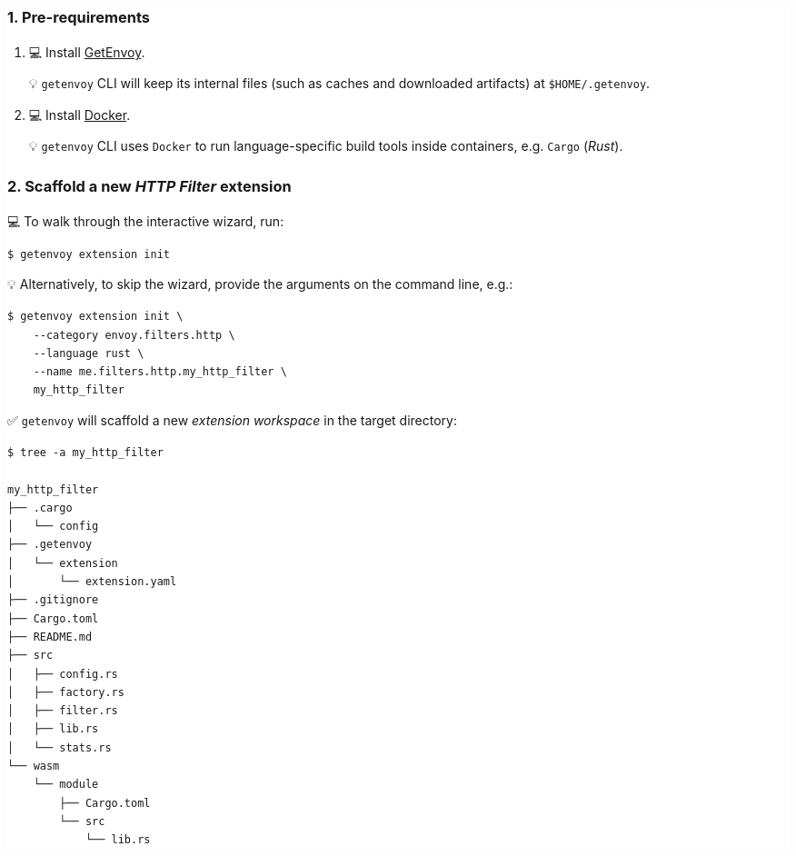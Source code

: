 ### 1. Pre-requirements

1. 💻 Install [GetEnvoy][`Install GetEnvoy`].

     💡 `getenvoy` CLI will keep its internal files (such as caches and downloaded artifacts) at `$HOME/.getenvoy`.

2. 💻 Install [Docker][`Install Docker`].

     💡 `getenvoy` CLI uses `Docker` to run language-specific build tools inside containers, e.g. `Cargo` (_Rust_).


### 2. Scaffold a new _HTTP Filter_ extension


💻 To walk through the interactive wizard, run:

```shell
$ getenvoy extension init
```

💡 Alternatively, to skip the wizard, provide the arguments on the command line, e.g.:

```shell
$ getenvoy extension init \
    --category envoy.filters.http \
    --language rust \
    --name me.filters.http.my_http_filter \
    my_http_filter
```

✅ `getenvoy` will scaffold a new _extension workspace_ in the target directory:

```shell
$ tree -a my_http_filter
 
my_http_filter
├── .cargo
│   └── config
├── .getenvoy
│   └── extension
│       └── extension.yaml
├── .gitignore
├── Cargo.toml
├── README.md
├── src
│   ├── config.rs
│   ├── factory.rs
│   ├── filter.rs
│   ├── lib.rs
│   └── stats.rs
└── wasm
    └── module
        ├── Cargo.toml
        └── src
            └── lib.rs
```


[`Install GetEnvoy`]: /install/cli/binary
[`Install Docker`]: https://docs.docker.com/engine/install/
[`Envoy SDK for Rust`]: https://docs.rs/envoy-sdk/
[`docker.io/getenvoy/extension-rust-builder`]: https://hub.docker.com/r/getenvoy/extension-rust-builder
[`getenvoy extension init`]: /reference/getenvoy_extension_init/
[`getenvoy extension build`]: /reference/getenvoy_extension_build/
[`getenvoy extension test`]: /reference/getenvoy_extension_test/
[`getenvoy extension run`]: /reference/getenvoy_extension_run/
[`getenvoy extension clean`]: /reference/getenvoy_extension_test/
[`getenvoy extension examples add`]: /reference/getenvoy_extension_examples_add/
[`Envoy ABI`]: https://github.com/proxy-wasm/spec